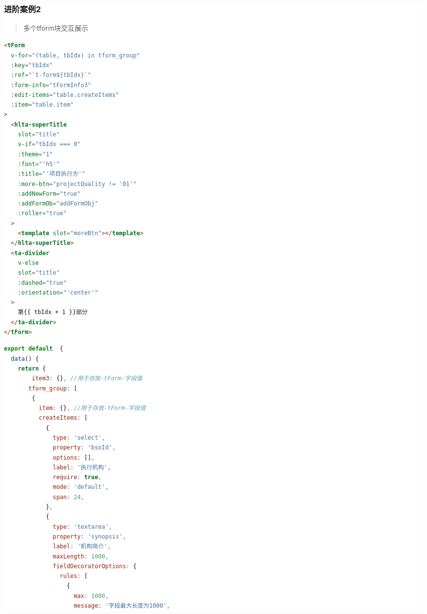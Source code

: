 ### 进阶案例2
> 多个tform块交互展示

```html
<tForm
  v-for="(table, tbIdx) in tform_group"
  :key="tbIdx"
  :ref="`t-form${tbIdx}`"
  :form-info="tFormInfo3"
  :edit-items="table.createItems"
  :item="table.item"
>
  <hlta-superTitle
    slot="title"
    v-if="tbIdx === 0"
    :theme="1"
    :font="'h5'"
    :title="'项目执行方'"
    :more-btn="projectQuality != '01'"
    :addNewForm="true"
    :addFormOb="addFormObj"
    :roller="true"
  >
    <template slot="moreBtn"></template>
  </hlta-superTitle>
  <ta-divider
    v-else
    slot="title"
    :dashed="true"
    :orientation="'center'"
  >
    第{{ tbIdx + 1 }}部分
  </ta-divider>
</tForm>
```

```js
export default  {
  data() {
    return {
        item3: {}, //用于存放-tForm-字段值
       tform_group: [
        {
          item: {}, //用于存放-tForm-字段值
          createItems: [
            {
              type: 'select',
              property: 'bsoId',
              options: [],
              label: '执行机构',
              require: true,
              mode: 'default',
              span: 24,
            },
            {
              type: 'textarea',
              property: 'synopsis',
              label: '机构简介',
              maxLength: 1000,
              fieldDecoratorOptions: {
                rules: [
                  {
                    max: 1000,
                    message: '字段最大长度为1000',
```